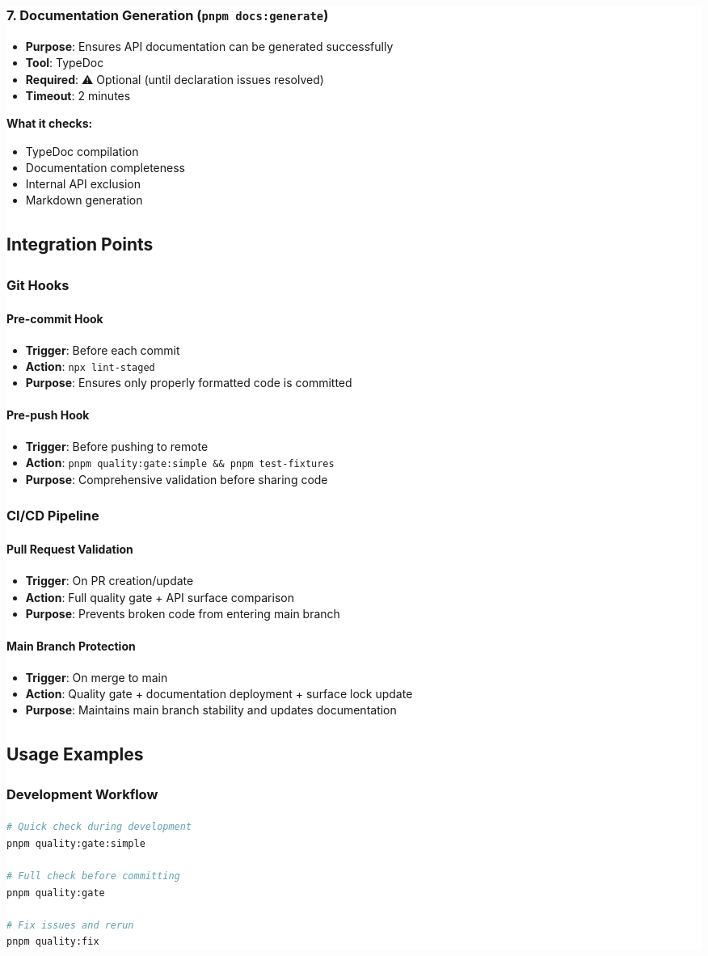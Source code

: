 ### 7. Documentation Generation (`pnpm docs:generate`)
- **Purpose**: Ensures API documentation can be generated successfully
- **Tool**: TypeDoc
- **Required**: ⚠️ Optional (until declaration issues resolved)
- **Timeout**: 2 minutes

**What it checks:**
- TypeDoc compilation
- Documentation completeness
- Internal API exclusion
- Markdown generation

## Integration Points

### Git Hooks

#### Pre-commit Hook
- **Trigger**: Before each commit
- **Action**: `npx lint-staged`
- **Purpose**: Ensures only properly formatted code is committed

#### Pre-push Hook
- **Trigger**: Before pushing to remote
- **Action**: `pnpm quality:gate:simple && pnpm test-fixtures`
- **Purpose**: Comprehensive validation before sharing code

### CI/CD Pipeline

#### Pull Request Validation
- **Trigger**: On PR creation/update
- **Action**: Full quality gate + API surface comparison
- **Purpose**: Prevents broken code from entering main branch

#### Main Branch Protection
- **Trigger**: On merge to main
- **Action**: Quality gate + documentation deployment + surface lock update
- **Purpose**: Maintains main branch stability and updates documentation

## Usage Examples

### Development Workflow
```bash
# Quick check during development
pnpm quality:gate:simple

# Full check before committing
pnpm quality:gate

# Fix issues and rerun
pnpm quality:fix
```
